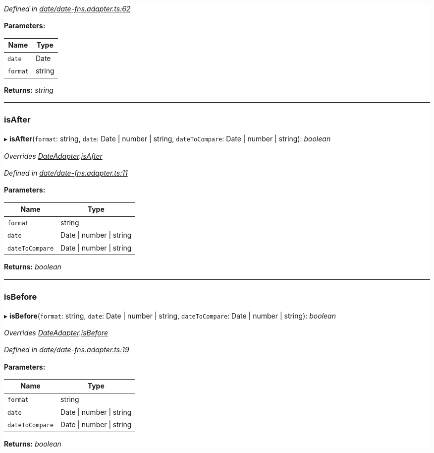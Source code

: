 *Defined in [date/date-fns.adapter.ts:62](https://github.com/bitnbytesio/node-input-validator/blob/f6990fa/src/date/date-fns.adapter.ts#L62)*

**Parameters:**

Name | Type |
------ | ------ |
`date` | Date |
`format` | string |

**Returns:** *string*

___

###  isAfter

▸ **isAfter**(`format`: string, `date`: Date | number | string, `dateToCompare`: Date | number | string): *boolean*

*Overrides [DateAdapter](_date_contracts_.dateadapter.md).[isAfter](_date_contracts_.dateadapter.md#abstract-isafter)*

*Defined in [date/date-fns.adapter.ts:11](https://github.com/bitnbytesio/node-input-validator/blob/f6990fa/src/date/date-fns.adapter.ts#L11)*

**Parameters:**

Name | Type |
------ | ------ |
`format` | string |
`date` | Date &#124; number &#124; string |
`dateToCompare` | Date &#124; number &#124; string |

**Returns:** *boolean*

___

###  isBefore

▸ **isBefore**(`format`: string, `date`: Date | number | string, `dateToCompare`: Date | number | string): *boolean*

*Overrides [DateAdapter](_date_contracts_.dateadapter.md).[isBefore](_date_contracts_.dateadapter.md#abstract-isbefore)*

*Defined in [date/date-fns.adapter.ts:19](https://github.com/bitnbytesio/node-input-validator/blob/f6990fa/src/date/date-fns.adapter.ts#L19)*

**Parameters:**

Name | Type |
------ | ------ |
`format` | string |
`date` | Date &#124; number &#124; string |
`dateToCompare` | Date &#124; number &#124; string |

**Returns:** *boolean*
